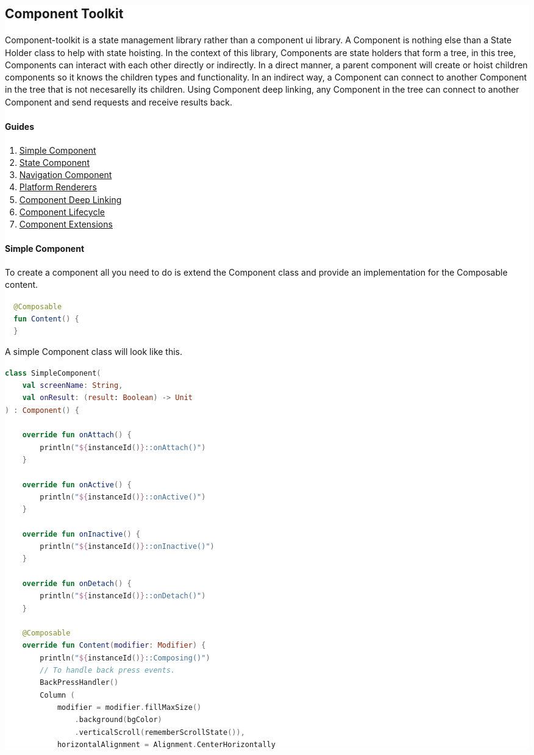 ## Component Toolkit
Component-toolkit is a state management library rather than a component ui library. A Component is nothing else than a State Holder class to help with state hoisting.
In the context of this library, Components are state holders that form a tree, in this tree,
Components can interact with each other directly or indirectly.
In a direct manner, a parent component will create or hoist children components so it knows the children types and functionality.
In an indirect way, a Component can connect to another Component in the tree that is not necesarelly its children. Using Component deep linking, any Component in the tree can connect to another Component and send requests and receive results back.

#### Guides
1. [Simple Component](#simple-component)
2. [State Component](#state-component)
3. [Navigation Component](#navigation-component)
4. [Platform Renderers](#platform-renderers)
5. [Component Deep Linking](#components-deep-linking)
6. [Component Lifecycle](#component-lifecycle)
7. [Component Extensions](#components-ext)

#### <a id="simple-component"></a>Simple Component
To create a component all you need to do is extend the Component class and provide an implementation
for the Composable content.

```kotlin
  @Composable 
  fun Content() {
  }
```
A simple Component class will look like this.

```kotlin
class SimpleComponent(
    val screenName: String,
    val onResult: (result: Boolean) -> Unit
) : Component() {

    override fun onAttach() {
        println("${instanceId()}::onAttach()")
    }
   
    override fun onActive() {
        println("${instanceId()}::onActive()")
    }

    override fun onInactive() {
        println("${instanceId()}::onInactive()")
    }

    override fun onDetach() {
        println("${instanceId()}::onDetach()")
    }

    @Composable
    override fun Content(modifier: Modifier) {
        println("${instanceId()}::Composing()")
        // To handle back press events.
        BackPressHandler()
        Column (
            modifier = modifier.fillMaxSize()
                .background(bgColor)
                .verticalScroll(rememberScrollState()),
            horizontalAlignment = Alignment.CenterHorizontally
```